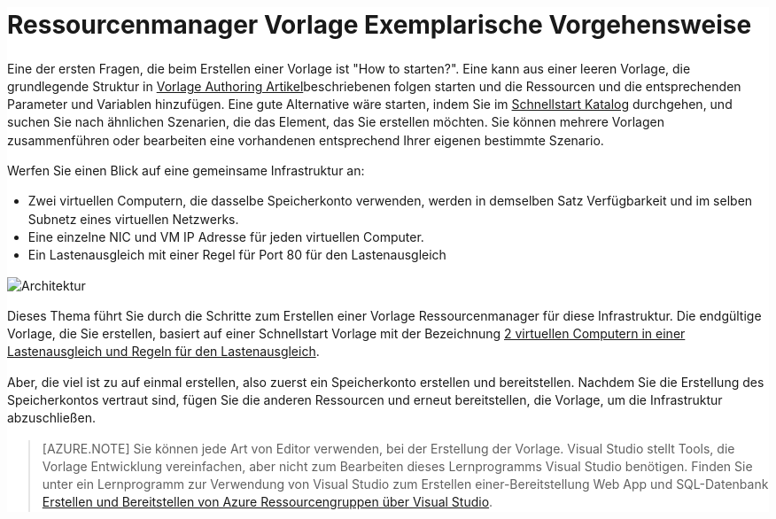 <properties
   pageTitle="Ressourcenmanager Vorlage Exemplarische Vorgehensweise | Microsoft Azure"
   description="Eine schrittweise exemplarische Vorgehensweise einer Ressource-Manager Vorlage eine grundlegende Azure IaaS Architektur bereitgestellt."
   services="azure-resource-manager"
   documentationCenter="na"
   authors="navalev"
   manager="timlt"
   editor=""/>

<tags
   ms.service="azure-resource-manager"
   ms.devlang="na"
   ms.topic="get-started-article"
   ms.tgt_pltfrm="na"
   ms.workload="na"
   ms.date="08/04/2016"
   ms.author="navale;tomfitz"/>
   
# <a name="resource-manager-template-walkthrough"></a>Ressourcenmanager Vorlage Exemplarische Vorgehensweise

Eine der ersten Fragen, die beim Erstellen einer Vorlage ist "How to starten?". Eine kann aus einer leeren Vorlage, die grundlegende Struktur in [Vorlage Authoring Artikel](resource-group-authoring-templates.md#template-format)beschriebenen folgen starten und die Ressourcen und die entsprechenden Parameter und Variablen hinzufügen. Eine gute Alternative wäre starten, indem Sie im [Schnellstart Katalog](https://github.com/Azure/azure-quickstart-templates) durchgehen, und suchen Sie nach ähnlichen Szenarien, die das Element, das Sie erstellen möchten. Sie können mehrere Vorlagen zusammenführen oder bearbeiten eine vorhandenen entsprechend Ihrer eigenen bestimmte Szenario. 

Werfen Sie einen Blick auf eine gemeinsame Infrastruktur an:

* Zwei virtuellen Computern, die dasselbe Speicherkonto verwenden, werden in demselben Satz Verfügbarkeit und im selben Subnetz eines virtuellen Netzwerks.
* Eine einzelne NIC und VM IP Adresse für jeden virtuellen Computer.
* Ein Lastenausgleich mit einer Regel für Port 80 für den Lastenausgleich

![Architektur](./media/resource-group-overview/arm_arch.png)

Dieses Thema führt Sie durch die Schritte zum Erstellen einer Vorlage Ressourcenmanager für diese Infrastruktur. Die endgültige Vorlage, die Sie erstellen, basiert auf einer Schnellstart Vorlage mit der Bezeichnung [2 virtuellen Computern in einer Lastenausgleich und Regeln für den Lastenausgleich](https://azure.microsoft.com/documentation/templates/201-2-vms-loadbalancer-lbrules/).

Aber, die viel ist zu auf einmal erstellen, also zuerst ein Speicherkonto erstellen und bereitstellen. Nachdem Sie die Erstellung des Speicherkontos vertraut sind, fügen Sie die anderen Ressourcen und erneut bereitstellen, die Vorlage, um die Infrastruktur abzuschließen.

>[AZURE.NOTE] Sie können jede Art von Editor verwenden, bei der Erstellung der Vorlage. Visual Studio stellt Tools, die Vorlage Entwicklung vereinfachen, aber nicht zum Bearbeiten dieses Lernprogramms Visual Studio benötigen. Finden Sie unter ein Lernprogramm zur Verwendung von Visual Studio zum Erstellen einer-Bereitstellung Web App und SQL-Datenbank [Erstellen und Bereitstellen von Azure Ressourcengruppen über Visual Studio](vs-azure-tools-resource-groups-deployment-projects-create-deploy.md). 
